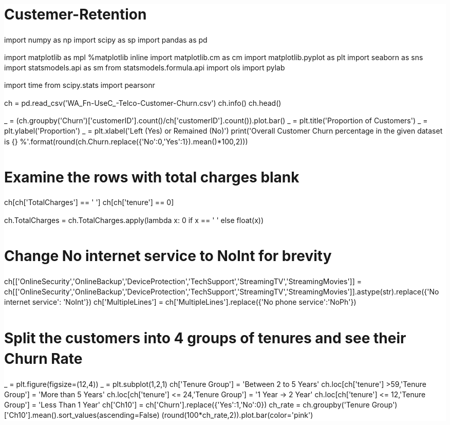 # Custemer-Retention


import numpy as np
import scipy as sp
import pandas as pd

import matplotlib as mpl
%matplotlib inline
import matplotlib.cm as cm
import matplotlib.pyplot as plt
import seaborn as sns
import statsmodels.api as sm
from statsmodels.formula.api import ols
import pylab

import time
from scipy.stats import pearsonr

ch = pd.read_csv('WA_Fn-UseC_-Telco-Customer-Churn.csv')
ch.info()
ch.head()

_ = (ch.groupby('Churn')['customerID'].count()/ch['customerID'].count()).plot.bar()
_ = plt.title('Proportion of Customers')
_ = plt.ylabel('Proportion')
_ = plt.xlabel('Left (Yes) or Remained (No)')
print('Overall Customer Churn percentage in the given dataset is {} %'.format(round(ch.Churn.replace({'No':0,'Yes':1}).mean()*100,2)))

# Examine the rows with total charges blank
ch[ch['TotalCharges'] == ' ']
ch[ch['tenure'] == 0]

ch.TotalCharges = ch.TotalCharges.apply(lambda x: 0  if x == ' ' else float(x))

# Change No internet service to NoInt for brevity
ch[['OnlineSecurity','OnlineBackup','DeviceProtection','TechSupport','StreamingTV','StreamingMovies']] = ch[['OnlineSecurity','OnlineBackup','DeviceProtection','TechSupport','StreamingTV','StreamingMovies']].astype(str).replace({'No internet service': 'NoInt'})
ch['MultipleLines'] = ch['MultipleLines'].replace({'No phone service':'NoPh'})

# Split the customers into 4 groups of tenures and see their Churn Rate
_ = plt.figure(figsize=(12,4))
_ = plt.subplot(1,2,1)
ch['Tenure Group'] = 'Between 2 to 5 Years'
ch.loc[ch['tenure'] >59,'Tenure Group'] = 'More than 5 Years' 
ch.loc[ch['tenure'] <= 24,'Tenure Group'] = '1 Year -> 2 Year'
ch.loc[ch['tenure'] <= 12,'Tenure Group'] = 'Less Than 1 Year'
ch['Ch10'] = ch['Churn'].replace({'Yes':1,'No':0})
ch_rate = ch.groupby('Tenure Group')['Ch10'].mean().sort_values(ascending=False)
(round(100*ch_rate,2)).plot.bar(color='pink')
